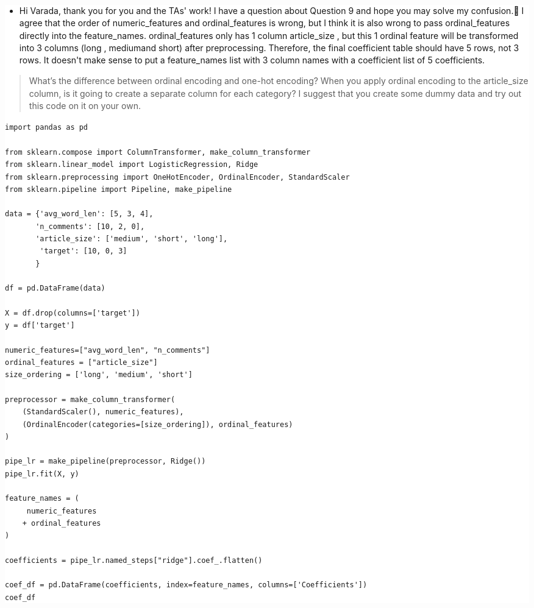 - Hi Varada, thank you for you and the TAs' work! I have a question about Question 9 and hope you may solve my confusion.:pray: I agree that the order of numeric_features and ordinal_features is wrong, but I think it is also wrong to pass ordinal_features directly into the feature_names. ordinal_features only has 1 column article_size , but this 1 ordinal feature will be transformed into 3 columns (long , mediumand short) after preprocessing. Therefore, the final coefficient table should have 5 rows, not 3 rows. It doesn't make sense to put a feature_names  list with 3 column names with a coefficient list of 5 coefficients.
> What’s the difference between ordinal encoding and one-hot encoding? When you apply ordinal encoding to the article_size column, is it going to create a separate column for each category? I suggest that you create some dummy data and try out this code on it on your own.

```
import pandas as pd

from sklearn.compose import ColumnTransformer, make_column_transformer
from sklearn.linear_model import LogisticRegression, Ridge
from sklearn.preprocessing import OneHotEncoder, OrdinalEncoder, StandardScaler
from sklearn.pipeline import Pipeline, make_pipeline

data = {'avg_word_len': [5, 3, 4], 
       'n_comments': [10, 2, 0],
       'article_size': ['medium', 'short', 'long'],
        'target': [10, 0, 3]
       }

df = pd.DataFrame(data)

X = df.drop(columns=['target'])
y = df['target']

numeric_features=["avg_word_len", "n_comments"]
ordinal_features = ["article_size"]
size_ordering = ['long', 'medium', 'short']

preprocessor = make_column_transformer(
    (StandardScaler(), numeric_features),
    (OrdinalEncoder(categories=[size_ordering]), ordinal_features)        
)

pipe_lr = make_pipeline(preprocessor, Ridge())
pipe_lr.fit(X, y)

feature_names = (    
     numeric_features
    + ordinal_features
)

coefficients = pipe_lr.named_steps["ridge"].coef_.flatten()

coef_df = pd.DataFrame(coefficients, index=feature_names, columns=['Coefficients'])
coef_df
```
